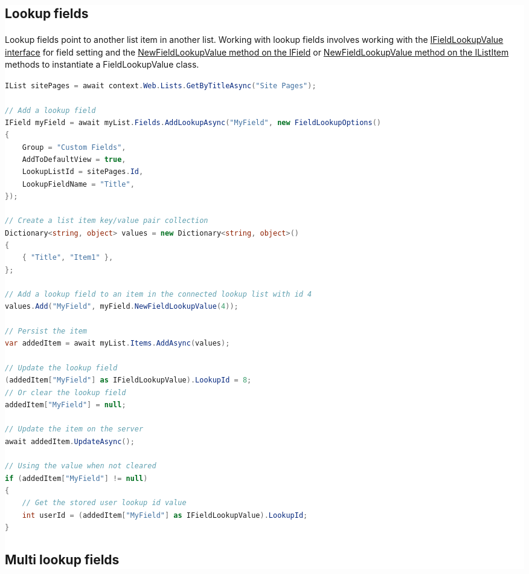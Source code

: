 ## Lookup fields

Lookup fields point to another list item in another list. Working with lookup fields involves working with the [IFieldLookupValue interface](https://pnp.github.io/pnpcore/api/PnP.Core.Model.SharePoint.IFieldLookupValue.html) for field setting and the [NewFieldLookupValue method on the IField](https://pnp.github.io/pnpcore/api/PnP.Core.Model.SharePoint.IField.html#PnP_Core_Model_SharePoint_IField_NewFieldLookupValue_System_Int32_) or [NewFieldLookupValue method on the IListItem](https://pnp.github.io/pnpcore/api/PnP.Core.Model.SharePoint.IListItem.html#PnP_Core_Model_SharePoint_IListItem_NewFieldLookupValue_PnP_Core_Model_SharePoint_IField_System_Int32_) methods to instantiate a FieldLookupValue class.

```csharp
IList sitePages = await context.Web.Lists.GetByTitleAsync("Site Pages");

// Add a lookup field
IField myField = await myList.Fields.AddLookupAsync("MyField", new FieldLookupOptions()
{
    Group = "Custom Fields",
    AddToDefaultView = true,
    LookupListId = sitePages.Id,
    LookupFieldName = "Title",
});

// Create a list item key/value pair collection
Dictionary<string, object> values = new Dictionary<string, object>()
{
    { "Title", "Item1" },
};

// Add a lookup field to an item in the connected lookup list with id 4
values.Add("MyField", myField.NewFieldLookupValue(4));

// Persist the item
var addedItem = await myList.Items.AddAsync(values);

// Update the lookup field
(addedItem["MyField"] as IFieldLookupValue).LookupId = 8;
// Or clear the lookup field
addedItem["MyField"] = null;

// Update the item on the server
await addedItem.UpdateAsync();

// Using the value when not cleared
if (addedItem["MyField"] != null)
{
    // Get the stored user lookup id value
    int userId = (addedItem["MyField"] as IFieldLookupValue).LookupId;
}
```

## Multi lookup fields
